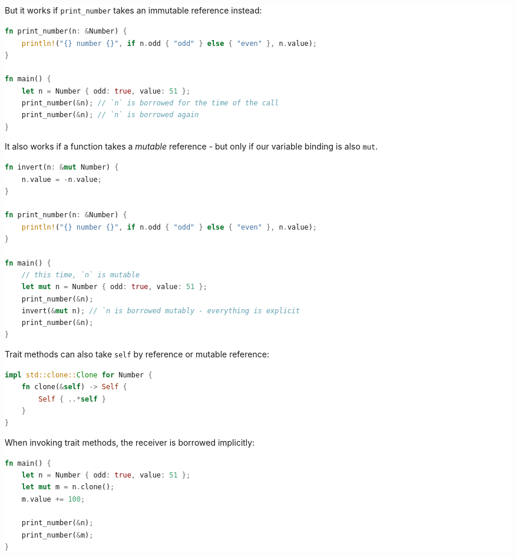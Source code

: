 But it works if `print_number` takes an immutable reference instead:

```rust
fn print_number(n: &Number) {
    println!("{} number {}", if n.odd { "odd" } else { "even" }, n.value);
}

fn main() {
    let n = Number { odd: true, value: 51 };
    print_number(&n); // `n` is borrowed for the time of the call
    print_number(&n); // `n` is borrowed again
}
```

It also works if a function takes a *mutable* reference - but only if our variable binding is also `mut`.

```rust
fn invert(n: &mut Number) {
    n.value = -n.value;
}

fn print_number(n: &Number) {
    println!("{} number {}", if n.odd { "odd" } else { "even" }, n.value);
}

fn main() {
    // this time, `n` is mutable
    let mut n = Number { odd: true, value: 51 };
    print_number(&n);
    invert(&mut n); // `n is borrowed mutably - everything is explicit
    print_number(&n);
}
```

Trait methods can also take `self` by reference or mutable reference:

```rust
impl std::clone::Clone for Number {
    fn clone(&self) -> Self {
        Self { ..*self }
    }
}
```

When invoking trait methods, the receiver is borrowed implicitly:

```rust
fn main() {
    let n = Number { odd: true, value: 51 };
    let mut m = n.clone();
    m.value += 100;
    
    print_number(&n);
    print_number(&m);
}
```
